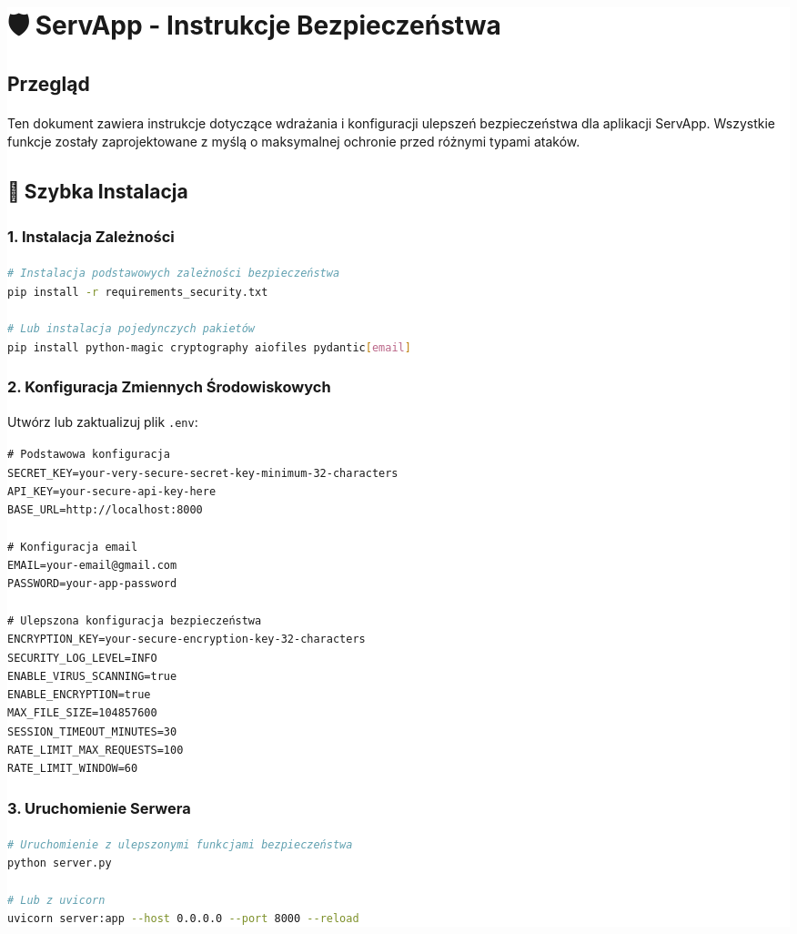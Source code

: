 # 🛡️ ServApp - Instrukcje Bezpieczeństwa

## Przegląd

Ten dokument zawiera instrukcje dotyczące wdrażania i konfiguracji ulepszeń bezpieczeństwa dla aplikacji ServApp. Wszystkie funkcje zostały zaprojektowane z myślą o maksymalnej ochronie przed różnymi typami ataków.

## 🚀 Szybka Instalacja

### 1. Instalacja Zależności

```bash
# Instalacja podstawowych zależności bezpieczeństwa
pip install -r requirements_security.txt

# Lub instalacja pojedynczych pakietów
pip install python-magic cryptography aiofiles pydantic[email]
```

### 2. Konfiguracja Zmiennych Środowiskowych

Utwórz lub zaktualizuj plik `.env`:

```env
# Podstawowa konfiguracja
SECRET_KEY=your-very-secure-secret-key-minimum-32-characters
API_KEY=your-secure-api-key-here
BASE_URL=http://localhost:8000

# Konfiguracja email
EMAIL=your-email@gmail.com
PASSWORD=your-app-password

# Ulepszona konfiguracja bezpieczeństwa
ENCRYPTION_KEY=your-secure-encryption-key-32-characters
SECURITY_LOG_LEVEL=INFO
ENABLE_VIRUS_SCANNING=true
ENABLE_ENCRYPTION=true
MAX_FILE_SIZE=104857600
SESSION_TIMEOUT_MINUTES=30
RATE_LIMIT_MAX_REQUESTS=100
RATE_LIMIT_WINDOW=60
```

### 3. Uruchomienie Serwera

```bash
# Uruchomienie z ulepszonymi funkcjami bezpieczeństwa
python server.py

# Lub z uvicorn
uvicorn server:app --host 0.0.0.0 --port 8000 --reload
```
